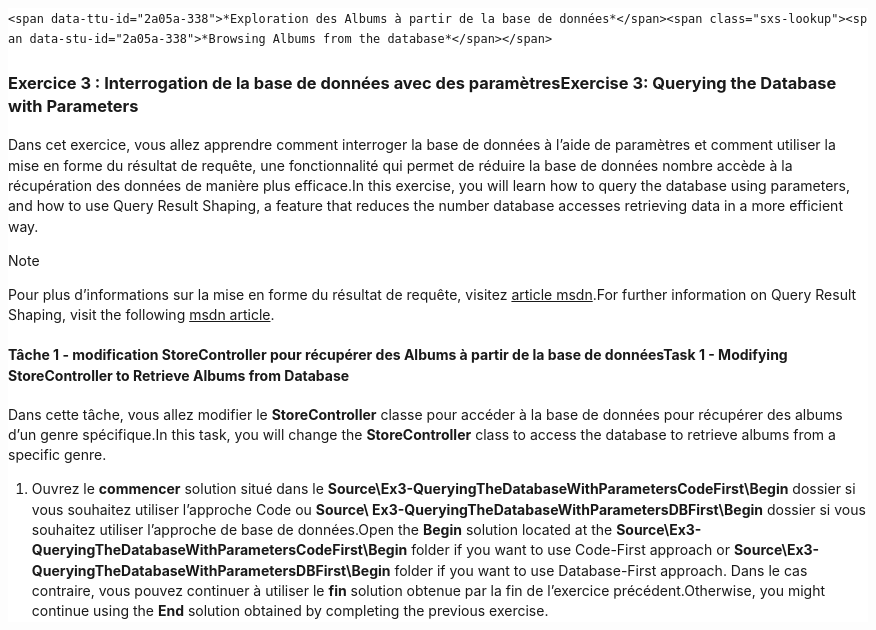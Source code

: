     <span data-ttu-id="2a05a-338">*Exploration des Albums à partir de la base de données*</span><span class="sxs-lookup"><span data-stu-id="2a05a-338">*Browsing Albums from the database*</span></span>

<a id="Exercise3"></a>

<a id="Exercise_3_Querying_the_Database_with_Parameters"></a>
### <a name="exercise-3-querying-the-database-with-parameters"></a><span data-ttu-id="2a05a-339">Exercice 3 : Interrogation de la base de données avec des paramètres</span><span class="sxs-lookup"><span data-stu-id="2a05a-339">Exercise 3: Querying the Database with Parameters</span></span>

<span data-ttu-id="2a05a-340">Dans cet exercice, vous allez apprendre comment interroger la base de données à l’aide de paramètres et comment utiliser la mise en forme du résultat de requête, une fonctionnalité qui permet de réduire la base de données nombre accède à la récupération des données de manière plus efficace.</span><span class="sxs-lookup"><span data-stu-id="2a05a-340">In this exercise, you will learn how to query the database using parameters, and how to use Query Result Shaping, a feature that reduces the number database accesses retrieving data in a more efficient way.</span></span>

> [!NOTE]
> <span data-ttu-id="2a05a-341">Pour plus d’informations sur la mise en forme du résultat de requête, visitez [article msdn](https://msdn.microsoft.com/library/bb896272&amp;#040;v=vs.100&amp;#041;.aspx).</span><span class="sxs-lookup"><span data-stu-id="2a05a-341">For further information on Query Result Shaping, visit the following [msdn article](https://msdn.microsoft.com/library/bb896272&amp;#040;v=vs.100&amp;#041;.aspx).</span></span>


<a id="Ex3Task1"></a>

<a id="Task_1_-_Modifying_StoreController_to_Retrieve_Albums_from_Database"></a>
#### <a name="task-1---modifying-storecontroller-to-retrieve-albums-from-database"></a><span data-ttu-id="2a05a-342">Tâche 1 - modification StoreController pour récupérer des Albums à partir de la base de données</span><span class="sxs-lookup"><span data-stu-id="2a05a-342">Task 1 - Modifying StoreController to Retrieve Albums from Database</span></span>

<span data-ttu-id="2a05a-343">Dans cette tâche, vous allez modifier le **StoreController** classe pour accéder à la base de données pour récupérer des albums d’un genre spécifique.</span><span class="sxs-lookup"><span data-stu-id="2a05a-343">In this task, you will change the **StoreController** class to access the database to retrieve albums from a specific genre.</span></span>

1. <span data-ttu-id="2a05a-344">Ouvrez le **commencer** solution situé dans le **Source\Ex3-QueryingTheDatabaseWithParametersCodeFirst\Begin** dossier si vous souhaitez utiliser l’approche Code ou **Source\ Ex3-QueryingTheDatabaseWithParametersDBFirst\Begin** dossier si vous souhaitez utiliser l’approche de base de données.</span><span class="sxs-lookup"><span data-stu-id="2a05a-344">Open the **Begin** solution located at the **Source\Ex3-QueryingTheDatabaseWithParametersCodeFirst\Begin** folder if you want to use Code-First approach or **Source\Ex3-QueryingTheDatabaseWithParametersDBFirst\Begin** folder if you want to use Database-First approach.</span></span> <span data-ttu-id="2a05a-345">Dans le cas contraire, vous pouvez continuer à utiliser le **fin** solution obtenue par la fin de l’exercice précédent.</span><span class="sxs-lookup"><span data-stu-id="2a05a-345">Otherwise, you might continue using the **End** solution obtained by completing the previous exercise.</span></span>
